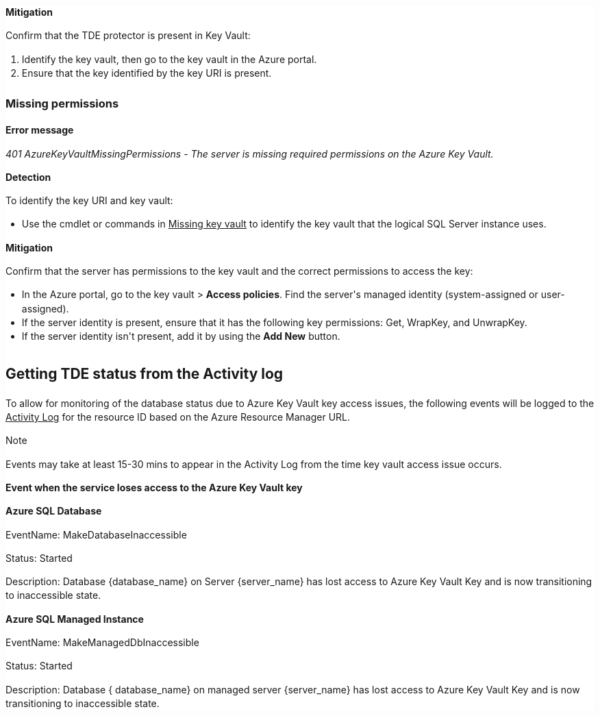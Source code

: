 **Mitigation**

Confirm that the TDE protector is present in Key Vault:

1. Identify the key vault, then go to the key vault in the Azure portal.
1. Ensure that the key identified by the key URI is present.

### Missing permissions

**Error message**

_401 AzureKeyVaultMissingPermissions - The server is missing required permissions on the Azure Key Vault._

**Detection**

To identify the key URI and key vault: 

- Use the cmdlet or commands in [Missing key vault](#missing-key-vault) to identify the key vault that the logical SQL Server instance uses.

**Mitigation**

Confirm that the server has permissions to the key vault and the correct permissions to access the key:

- In the Azure portal, go to the key vault > **Access policies**. Find the server's managed identity (system-assigned or user-assigned).  
- If the server identity is present, ensure that it has the following key permissions: Get, WrapKey, and UnwrapKey.
- If the server identity isn't present, add it by using the **Add New** button. 

## Getting TDE status from the Activity log

To allow for monitoring of the database status due to Azure Key Vault key access issues, the following events will be logged to the [Activity Log](/azure/service-health/alerts-activity-log-service-notifications) for the resource ID based on the Azure Resource Manager URL.

> [!NOTE]
> Events may take at least 15-30 mins to appear in the Activity Log from the time key vault access issue occurs. 

**Event when the service loses access to the Azure Key Vault key**

**Azure SQL Database**

EventName: MakeDatabaseInaccessible

Status: Started 

Description: Database {database_name} on Server {server_name} has lost access to Azure Key Vault Key and is now transitioning to inaccessible state.  
  
**Azure SQL Managed Instance**

EventName: MakeManagedDbInaccessible

Status: Started 

Description: Database { database_name} on managed server {server_name} has lost access to Azure Key Vault Key and is now transitioning to inaccessible state.
